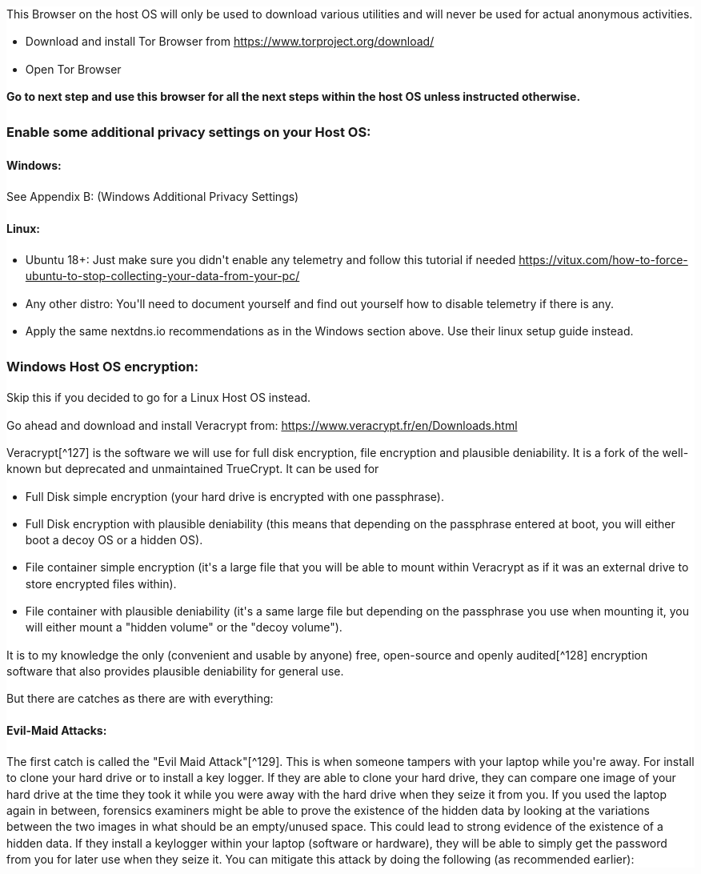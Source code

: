 This Browser on the host OS will only be used to download various utilities and will never be used for actual anonymous activities.

-   Download and install Tor Browser from <https://www.torproject.org/download/>

-   Open Tor Browser

**Go to next step and use this browser for all the next steps within the host OS unless instructed otherwise.**

### Enable some additional privacy settings on your Host OS:

#### Windows:

See Appendix B: (Windows Additional Privacy Settings)

#### Linux: 

-   Ubuntu 18+: Just make sure you didn't enable any telemetry and follow this tutorial if needed <https://vitux.com/how-to-force-ubuntu-to-stop-collecting-your-data-from-your-pc/>

-   Any other distro: You'll need to document yourself and find out yourself how to disable telemetry if there is any.

-   Apply the same nextdns.io recommendations as in the Windows section above. Use their linux setup guide instead.

### Windows Host OS encryption:

Skip this if you decided to go for a Linux Host OS instead.

Go ahead and download and install Veracrypt from: <https://www.veracrypt.fr/en/Downloads.html>

Veracrypt[^127] is the software we will use for full disk encryption, file encryption and plausible deniability. It is a fork of the well-known but deprecated and unmaintained TrueCrypt. It can be used for

-   Full Disk simple encryption (your hard drive is encrypted with one passphrase).

-   Full Disk encryption with plausible deniability (this means that depending on the passphrase entered at boot, you will either boot a decoy OS or a hidden OS).

-   File container simple encryption (it's a large file that you will be able to mount within Veracrypt as if it was an external drive to store encrypted files within).

-   File container with plausible deniability (it's a same large file but depending on the passphrase you use when mounting it, you will either mount a "hidden volume" or the "decoy volume").

It is to my knowledge the only (convenient and usable by anyone) free, open-source and openly audited[^128] encryption software that also provides plausible deniability for general use.

But there are catches as there are with everything:

#### Evil-Maid Attacks:

The first catch is called the "Evil Maid Attack"[^129]. This is when someone tampers with your laptop while you're away. For install to clone your hard drive or to install a key logger. If they are able to clone your hard drive, they can compare one image of your hard drive at the time they took it while you were away with the hard drive when they seize it from you. If you used the laptop again in between, forensics examiners might be able to prove the existence of the hidden data by looking at the variations between the two images in what should be an empty/unused space. This could lead to strong evidence of the existence of a hidden data. If they install a keylogger within your laptop (software or hardware), they will be able to simply get the password from you for later use when they seize it. You can mitigate this attack by doing the following (as recommended earlier):
